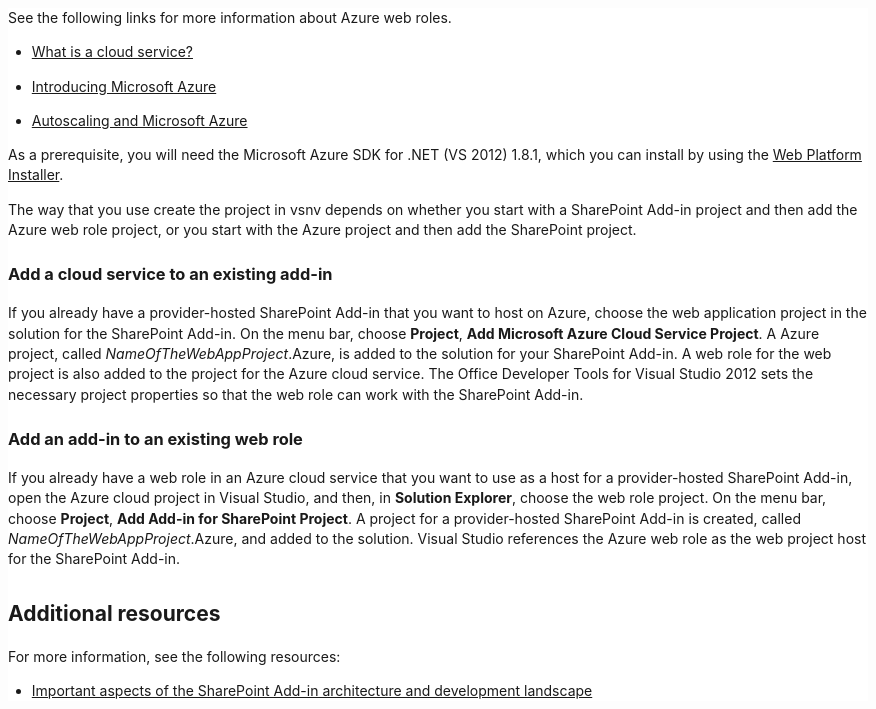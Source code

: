 
 
See the following links for more information about Azure web roles.
 

 

-  [What is a cloud service?](http://www.windowsazure.com/en-us/manage/services/cloud-services/what-is-a-cloud-service/)
    
 
-  [Introducing Microsoft Azure](http://www.windowsazure.com/en-us/develop/net/fundamentals/intro-to-windows-azure/)
    
 
-  [Autoscaling and Microsoft Azure](http://msdn.microsoft.com/en-us/library/hh680945%28v=pandp.50%29.aspx)
    
 
As a prerequisite, you will need the Microsoft Azure SDK for .NET (VS 2012) 1.8.1, which you can install by using the  [Web Platform Installer](http://www.microsoft.com/web/downloads/platform.aspx).
 

 
The way that you use create the project in vsnv depends on whether you start with a SharePoint Add-in project and then add the Azure web role project, or you start with the Azure project and then add the SharePoint project.
 

 

### Add a cloud service to an existing add-in

If you already have a provider-hosted SharePoint Add-in that you want to host on Azure, choose the web application project in the solution for the SharePoint Add-in. On the menu bar, choose  **Project**,  **Add Microsoft Azure Cloud Service Project**. A Azure project, called  _NameOfTheWebAppProject_.Azure, is added to the solution for your SharePoint Add-in. A web role for the web project is also added to the project for the Azure cloud service. The Office Developer Tools for Visual Studio 2012 sets the necessary project properties so that the web role can work with the SharePoint Add-in.
 

 

### Add an add-in to an existing web role

If you already have a web role in an Azure cloud service that you want to use as a host for a provider-hosted SharePoint Add-in, open the Azure cloud project in Visual Studio, and then, in  **Solution Explorer**, choose the web role project. On the menu bar, choose  **Project**,  **Add Add-in for SharePoint Project**. A project for a provider-hosted SharePoint Add-in is created, called  _NameOfTheWebAppProject_.Azure, and added to the solution. Visual Studio references the Azure web role as the web project host for the SharePoint Add-in.
 

 

## Additional resources
<a name="SPAppModelArch_AdditionalResources"> </a>

For more information, see the following resources:
 

 

-  [Important aspects of the SharePoint Add-in architecture and development landscape](important-aspects-of-the-sharepoint-add-in-architecture-and-development-landscape.md)
    